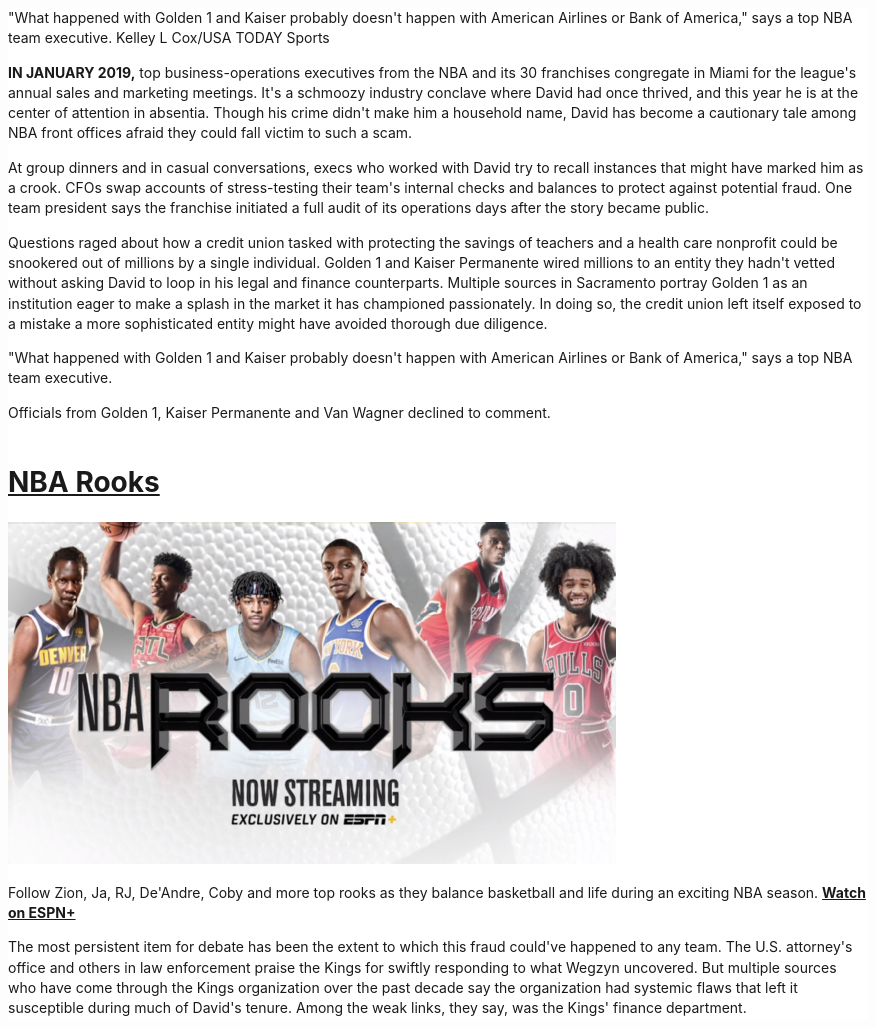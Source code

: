 "What happened with Golden 1 and Kaiser probably doesn't happen with American Airlines or Bank of America," says a top NBA team executive. Kelley L Cox/USA TODAY Sports

**IN JANUARY 2019,** top business-operations executives from the NBA and its 30 franchises congregate in Miami for the league's annual sales and marketing meetings. It's a schmoozy industry conclave where David had once thrived, and this year he is at the center of attention in absentia. Though his crime didn't make him a household name, David has become a cautionary tale among NBA front offices afraid they could fall victim to such a scam.

At group dinners and in casual conversations, execs who worked with David try to recall instances that might have marked him as a crook. CFOs swap accounts of stress-testing their team's internal checks and balances to protect against potential fraud. One team president says the franchise initiated a full audit of its operations days after the story became public.

Questions raged about how a credit union tasked with protecting the savings of teachers and a health care nonprofit could be snookered out of millions by a single individual. Golden 1 and Kaiser Permanente wired millions to an entity they hadn't vetted without asking David to loop in his legal and finance counterparts. Multiple sources in Sacramento portray Golden 1 as an institution eager to make a splash in the market it has championed passionately. In doing so, the credit union left itself exposed to a mistake a more sophisticated entity might have avoided thorough due diligence.

"What happened with Golden 1 and Kaiser probably doesn't happen with American Airlines or Bank of America," says a top NBA team executive.

Officials from Golden 1, Kaiser Permanente and Van Wagner declined to comment.

# [NBA Rooks](https://www.espn.com/watch/series/451bae0d-c408-4e8a-9fe0-126527adcde3/nba-rooks)

![r604464_608x342_16-9.png](../_resources/cd8ae024bfec7ce1f8daefe8697a737d.png)

Follow Zion, Ja, RJ, De'Andre, Coby and more top rooks as they balance basketball and life during an exciting NBA season. **[Watch on ESPN+](https://www.espn.com/watch/series/451bae0d-c408-4e8a-9fe0-126527adcde3/nba-rooks)**

The most persistent item for debate has been the extent to which this fraud could've happened to any team. The U.S. attorney's office and others in law enforcement praise the Kings for swiftly responding to what Wegzyn uncovered. But multiple sources who have come through the Kings organization over the past decade say the organization had systemic flaws that left it susceptible during much of David's tenure. Among the weak links, they say, was the Kings' finance department.
